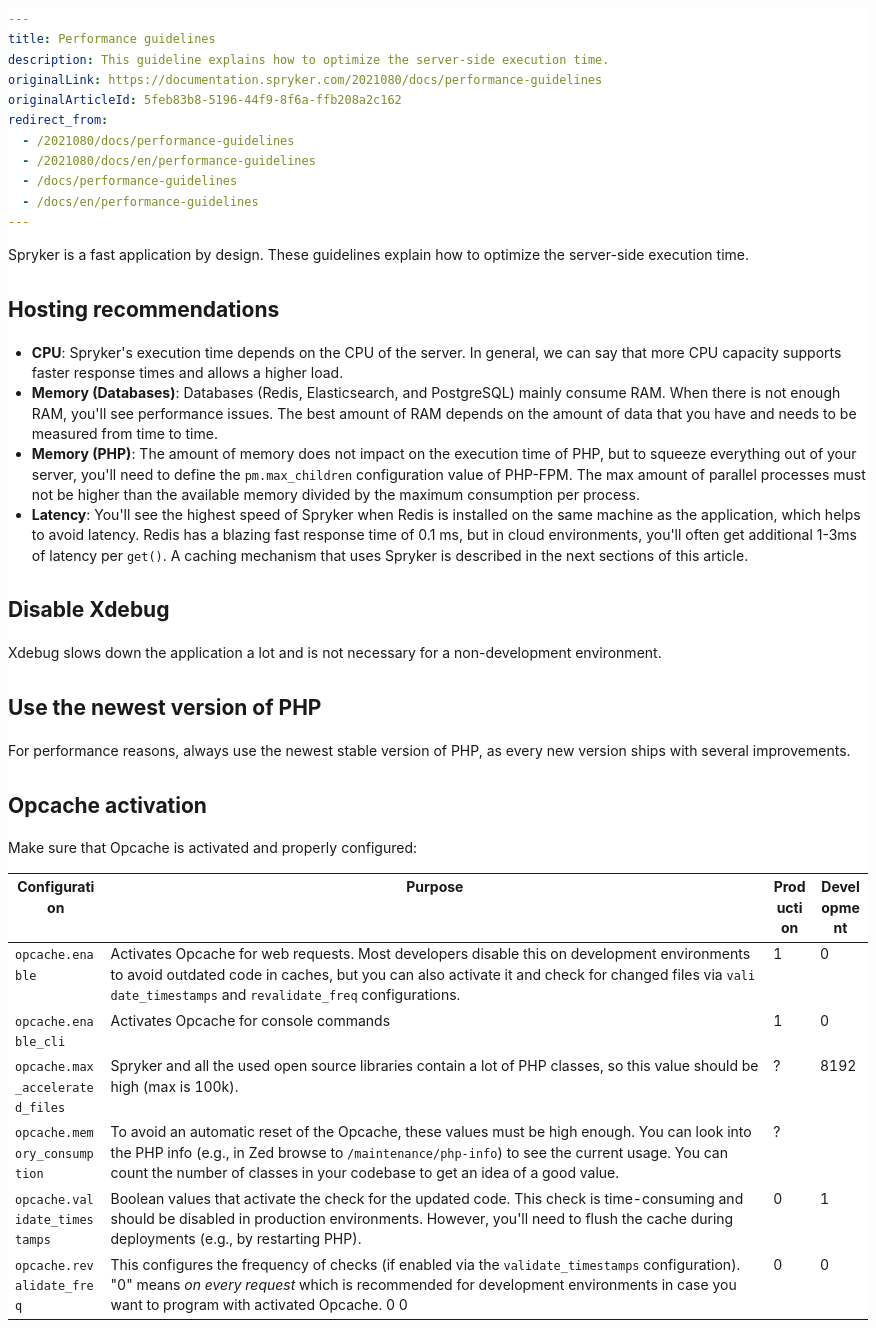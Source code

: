 ```yaml
---
title: Performance guidelines
description: This guideline explains how to optimize the server-side execution time.
originalLink: https://documentation.spryker.com/2021080/docs/performance-guidelines
originalArticleId: 5feb83b8-5196-44f9-8f6a-ffb208a2c162
redirect_from:
  - /2021080/docs/performance-guidelines
  - /2021080/docs/en/performance-guidelines
  - /docs/performance-guidelines
  - /docs/en/performance-guidelines
---
```


Spryker is a fast application by design. These guidelines explain how to optimize the server-side execution time.

## Hosting recommendations

* **CPU**: Spryker's execution time depends on the CPU of the server. In general, we can say that more CPU capacity supports faster response times and allows a higher load.
* **Memory (Databases)**: Databases (Redis, Elasticsearch, and PostgreSQL) mainly consume RAM. When there is not enough RAM, you'll see performance issues. The best amount of RAM depends on the amount of data that you have and needs to be measured from time to time.
* **Memory (PHP)**: The amount of memory does not impact on the execution time of PHP, but to squeeze everything out of your server, you'll need to define the `pm.max_children` configuration value of PHP-FPM. The max amount of parallel processes must not be higher than the available memory divided by the maximum consumption per process.
* **Latency**: You'll see the highest speed of Spryker when Redis is installed on the same machine as the application, which helps to avoid latency. Redis has a blazing fast response time of 0.1 ms, but in cloud environments, you'll often get additional 1-3ms of latency per `get()`. A caching mechanism that uses Spryker is described in the next sections of this article.

## Disable Xdebug

Xdebug slows down the application a lot and is not necessary for a non-development environment.

## Use the newest version of PHP

For performance reasons, always use the newest stable version of PHP, as every new version ships with several improvements.


## Opcache activation

Make sure that Opcache is activated and properly configured:

| Configuration                   | Purpose                                                      | Production | Development |
| ------------------------------- | ------------------------------------------------------------ | ---------- | ----------- |
| `opcache.enable`                | Activates Opcache for web requests. Most developers disable this on development environments to avoid outdated code in caches, but you can also activate it and check for changed files via `validate_timestamps` and `revalidate_freq` configurations. | 1          | 0           |
| `opcache.enable_cli`            | Activates Opcache for console commands                        | 1          | 0           |
| `opcache.max_accelerated_files` | Spryker and all the used open source libraries contain a lot of PHP classes, so this value should be high (max is 100k). | ?          | 8192        |
| `opcache.memory_consumption`    | To avoid an automatic reset of the Opcache, these values must be high enough. You can look into the PHP info (e.g., in Zed browse to `/maintenance/php-info`) to see the current usage. You can count the number of classes in your codebase to get an idea of a good value. | ?          |             |
| `opcache.validate_timestamps`   | Boolean values that activate the check for the updated code. This check is time-consuming and should be disabled in production environments. However, you'll need to flush the cache during deployments (e.g., by restarting PHP). | 0          | 1           |
| `opcache.revalidate_freq`       | This configures the frequency of checks (if enabled via the `validate_timestamps` configuration). "0" means *on every request*  which is recommended for development environments in case you want to program with activated Opcache.	0	0 | 0          | 0           |
